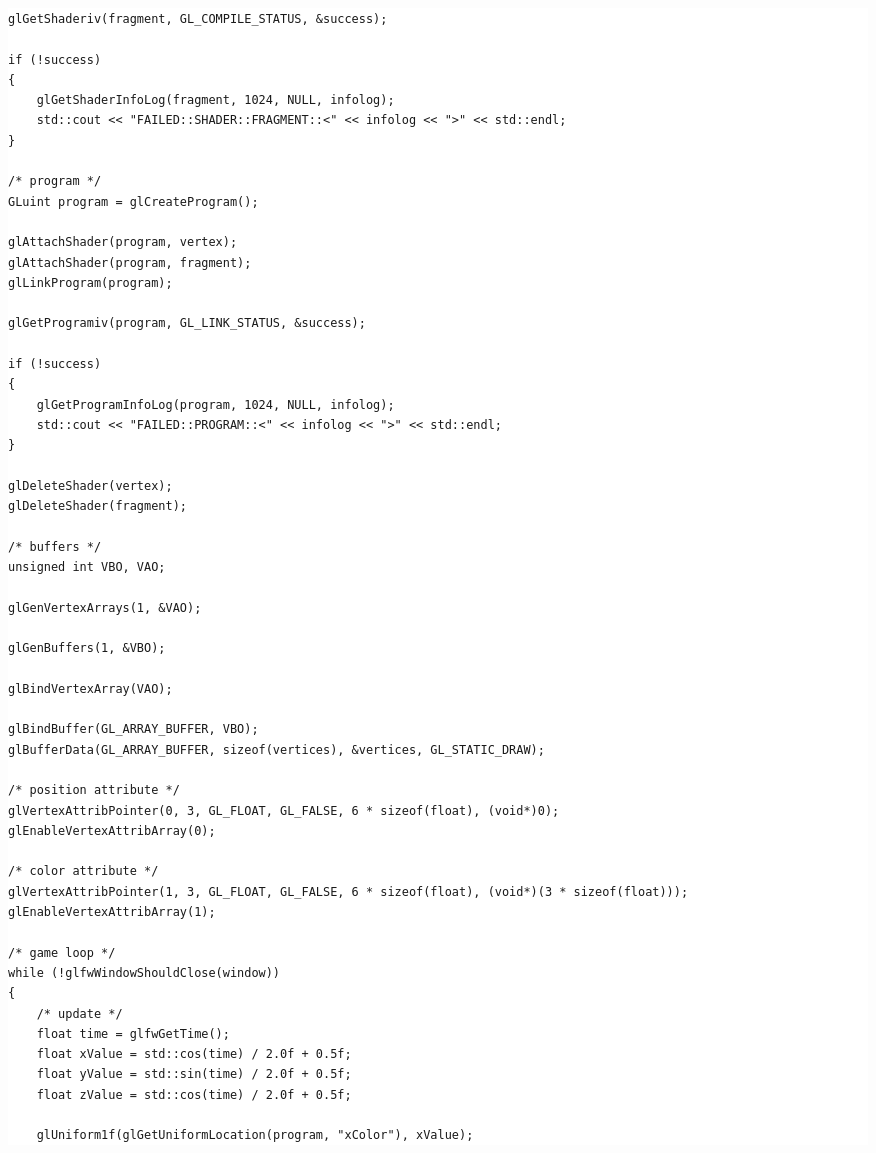 	glGetShaderiv(fragment, GL_COMPILE_STATUS, &success);

	if (!success)
	{
		glGetShaderInfoLog(fragment, 1024, NULL, infolog);
		std::cout << "FAILED::SHADER::FRAGMENT::<" << infolog << ">" << std::endl;
	}

	/* program */
	GLuint program = glCreateProgram();

	glAttachShader(program, vertex);
	glAttachShader(program, fragment);
	glLinkProgram(program);

	glGetProgramiv(program, GL_LINK_STATUS, &success);

	if (!success)
	{
		glGetProgramInfoLog(program, 1024, NULL, infolog);
		std::cout << "FAILED::PROGRAM::<" << infolog << ">" << std::endl;
	}

	glDeleteShader(vertex);
	glDeleteShader(fragment);

	/* buffers */
	unsigned int VBO, VAO;

	glGenVertexArrays(1, &VAO);

	glGenBuffers(1, &VBO);

	glBindVertexArray(VAO);

	glBindBuffer(GL_ARRAY_BUFFER, VBO);
	glBufferData(GL_ARRAY_BUFFER, sizeof(vertices), &vertices, GL_STATIC_DRAW);

	/* position attribute */
	glVertexAttribPointer(0, 3, GL_FLOAT, GL_FALSE, 6 * sizeof(float), (void*)0);
	glEnableVertexAttribArray(0);

	/* color attribute */
	glVertexAttribPointer(1, 3, GL_FLOAT, GL_FALSE, 6 * sizeof(float), (void*)(3 * sizeof(float)));
	glEnableVertexAttribArray(1);

	/* game loop */
	while (!glfwWindowShouldClose(window))
	{
		/* update */
		float time = glfwGetTime();
		float xValue = std::cos(time) / 2.0f + 0.5f;
		float yValue = std::sin(time) / 2.0f + 0.5f;
		float zValue = std::cos(time) / 2.0f + 0.5f;

		glUniform1f(glGetUniformLocation(program, "xColor"), xValue);


